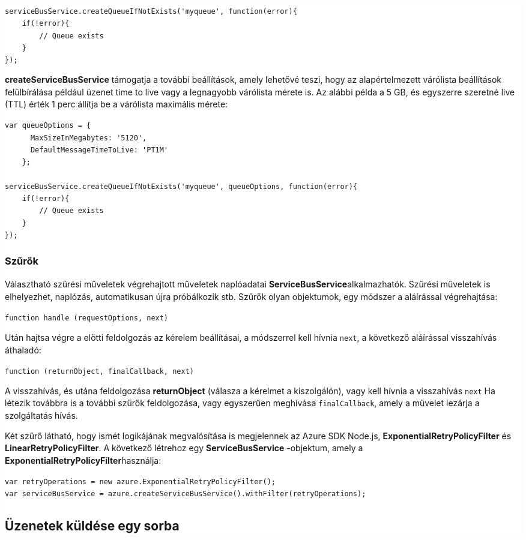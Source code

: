 ```
serviceBusService.createQueueIfNotExists('myqueue', function(error){
    if(!error){
        // Queue exists
    }
});
```

**createServiceBusService** támogatja a további beállítások, amely lehetővé teszi, hogy az alapértelmezett várólista beállítások felülbírálása például üzenet time to live vagy a legnagyobb várólista mérete is. Az alábbi példa a 5 GB, és egyszerre szeretné live (TTL) érték 1 perc állítja be a várólista maximális mérete:

```
var queueOptions = {
      MaxSizeInMegabytes: '5120',
      DefaultMessageTimeToLive: 'PT1M'
    };

serviceBusService.createQueueIfNotExists('myqueue', queueOptions, function(error){
    if(!error){
        // Queue exists
    }
});
```

### <a name="filters"></a>Szűrők

Választható szűrési műveletek végrehajtott műveletek naplóadatai **ServiceBusService**alkalmazhatók. Szűrési műveletek is elhelyezhet, naplózás, automatikusan újra próbálkozik stb. Szűrők olyan objektumok, egy módszer a aláírással végrehajtása:

```
function handle (requestOptions, next)
```

Után hajtsa végre a előtti feldolgozás az kérelem beállításai, a módszerrel kell hívnia `next`, a következő aláírással visszahívás áthaladó:

```
function (returnObject, finalCallback, next)
```

A visszahívás, és utána feldolgozása **returnObject** (válasza a kérelmet a kiszolgálón), vagy kell hívnia a visszahívás `next` Ha létezik továbbra is a további szűrők feldolgozása, vagy egyszerűen meghívása `finalCallback`, amely a művelet lezárja a szolgáltatás hívás.

Két szűrő látható, hogy ismét logikájának megvalósítása is megjelennek az Azure SDK Node.js, **ExponentialRetryPolicyFilter** és **LinearRetryPolicyFilter**. A következő létrehoz egy **ServiceBusService** -objektum, amely a **ExponentialRetryPolicyFilter**használja:

```
var retryOperations = new azure.ExponentialRetryPolicyFilter();
var serviceBusService = azure.createServiceBusService().withFilter(retryOperations);
```

## <a name="send-messages-to-a-queue"></a>Üzenetek küldése egy sorba
